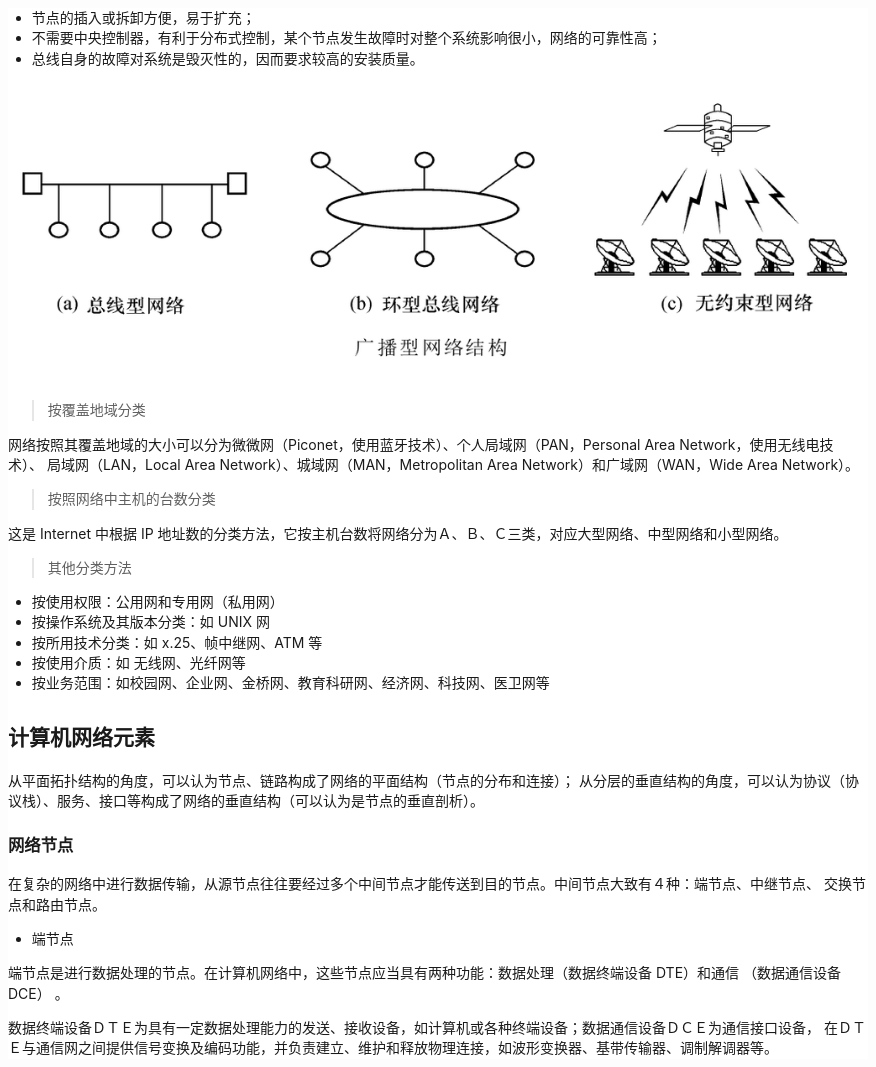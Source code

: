 + 节点的插入或拆卸方便，易于扩充；
+ 不需要中央控制器，有利于分布式控制，某个节点发生故障时对整个系统影响很小，网络的可靠性高；
+ 总线自身的故障对系统是毁灭性的，因而要求较高的安装质量。

![广播式网络分类](/assets/img/it_basic/network/basic/internet-basic-02.PNG)

> 按覆盖地域分类

网络按照其覆盖地域的大小可以分为微微网（Piconet，使用蓝牙技术）、个人局域网（PAN，Personal Area Network，使用无线电技术）、
局域网（LAN，Local Area Network）、城域网（MAN，Metropolitan Area Network）和广域网（WAN，Wide Area Network）。

> 按照网络中主机的台数分类

这是 Internet 中根据 IP 地址数的分类方法，它按主机台数将网络分为Ａ、Ｂ、Ｃ三类，对应大型网络、中型网络和小型网络。

> 其他分类方法

+ 按使用权限：公用网和专用网（私用网）
+ 按操作系统及其版本分类：如 UNIX 网
+ 按所用技术分类：如 x.25、帧中继网、ATM 等
+ 按使用介质：如 无线网、光纤网等
+ 按业务范围：如校园网、企业网、金桥网、教育科研网、经济网、科技网、医卫网等

## 计算机网络元素

从平面拓扑结构的角度，可以认为节点、链路构成了网络的平面结构（节点的分布和连接）；
从分层的垂直结构的角度，可以认为协议（协议栈）、服务、接口等构成了网络的垂直结构（可以认为是节点的垂直剖析）。

### 网络节点

在复杂的网络中进行数据传输，从源节点往往要经过多个中间节点才能传送到目的节点。中间节点大致有４种：端节点、中继节点、
交换节点和路由节点。

+ 端节点

端节点是进行数据处理的节点。在计算机网络中，这些节点应当具有两种功能：数据处理（数据终端设备 DTE）和通信
（数据通信设备 DCE） 。

数据终端设备ＤＴＥ为具有一定数据处理能力的发送、接收设备，如计算机或各种终端设备；数据通信设备ＤＣＥ为通信接口设备，
在ＤＴＥ与通信网之间提供信号变换及编码功能，并负责建立、维护和释放物理连接，如波形变换器、基带传输器、调制解调器等。

